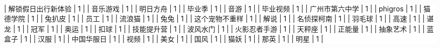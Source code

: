| 解锁假日出行新体验 | 1 |
| 音乐游戏 | 1 |
| 明日方舟 | 1 |
| 毕业季 | 1 |
| 音游 | 1 |
| 毕业视频 | 1 |
| 广州市第六中学 | 1 |
| phigros | 1 |
| 猫德学院 | 1 |
| 兔扒皮 | 1 |
| 员工 | 1 |
| 流浪猫 | 1 |
| 兔兔 | 1 |
| 这个宠物不重样 | 1 |
| 解说 | 1 |
| 名侦探柯南 | 1 |
| 羽毛球 | 1 |
| 高速 | 1 |
| 谌龙 | 1 |
| 冠军 | 1 |
| 奥运 | 1 |
| 扣球 | 1 |
| 技能提升营 | 1 |
| 波风水门 | 1 |
| 火影忍者手游 | 1 |
| 天秤座 | 1 |
| 正能量 | 1 |
| 抽象艺术 | 1 |
| 蓝盒子 | 1 |
| 汉服 | 1 |
| 中国华服日 | 1 |
| 视频 | 1 |
| 美女 | 1 |
| 国风 | 1 |
| 猫妖 | 1 |
| 那英 | 1 |
| 明星 | 1 |